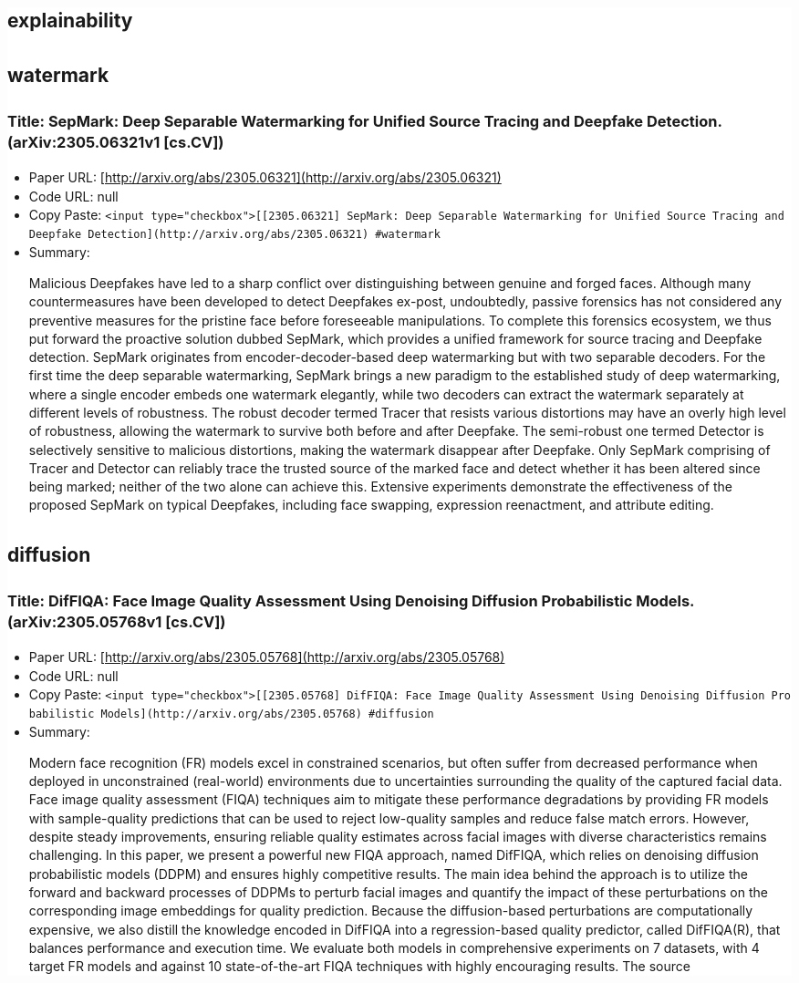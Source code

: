 ## explainability
## watermark
### Title: SepMark: Deep Separable Watermarking for Unified Source Tracing and Deepfake Detection. (arXiv:2305.06321v1 [cs.CV])
* Paper URL: [http://arxiv.org/abs/2305.06321](http://arxiv.org/abs/2305.06321)
* Code URL: null
* Copy Paste: `<input type="checkbox">[[2305.06321] SepMark: Deep Separable Watermarking for Unified Source Tracing and Deepfake Detection](http://arxiv.org/abs/2305.06321) #watermark`
* Summary: <p>Malicious Deepfakes have led to a sharp conflict over distinguishing between
genuine and forged faces. Although many countermeasures have been developed to
detect Deepfakes ex-post, undoubtedly, passive forensics has not considered any
preventive measures for the pristine face before foreseeable manipulations. To
complete this forensics ecosystem, we thus put forward the proactive solution
dubbed SepMark, which provides a unified framework for source tracing and
Deepfake detection. SepMark originates from encoder-decoder-based deep
watermarking but with two separable decoders. For the first time the deep
separable watermarking, SepMark brings a new paradigm to the established study
of deep watermarking, where a single encoder embeds one watermark elegantly,
while two decoders can extract the watermark separately at different levels of
robustness. The robust decoder termed Tracer that resists various distortions
may have an overly high level of robustness, allowing the watermark to survive
both before and after Deepfake. The semi-robust one termed Detector is
selectively sensitive to malicious distortions, making the watermark disappear
after Deepfake. Only SepMark comprising of Tracer and Detector can reliably
trace the trusted source of the marked face and detect whether it has been
altered since being marked; neither of the two alone can achieve this.
Extensive experiments demonstrate the effectiveness of the proposed SepMark on
typical Deepfakes, including face swapping, expression reenactment, and
attribute editing.
</p>

## diffusion
### Title: DifFIQA: Face Image Quality Assessment Using Denoising Diffusion Probabilistic Models. (arXiv:2305.05768v1 [cs.CV])
* Paper URL: [http://arxiv.org/abs/2305.05768](http://arxiv.org/abs/2305.05768)
* Code URL: null
* Copy Paste: `<input type="checkbox">[[2305.05768] DifFIQA: Face Image Quality Assessment Using Denoising Diffusion Probabilistic Models](http://arxiv.org/abs/2305.05768) #diffusion`
* Summary: <p>Modern face recognition (FR) models excel in constrained scenarios, but often
suffer from decreased performance when deployed in unconstrained (real-world)
environments due to uncertainties surrounding the quality of the captured
facial data. Face image quality assessment (FIQA) techniques aim to mitigate
these performance degradations by providing FR models with sample-quality
predictions that can be used to reject low-quality samples and reduce false
match errors. However, despite steady improvements, ensuring reliable quality
estimates across facial images with diverse characteristics remains
challenging. In this paper, we present a powerful new FIQA approach, named
DifFIQA, which relies on denoising diffusion probabilistic models (DDPM) and
ensures highly competitive results. The main idea behind the approach is to
utilize the forward and backward processes of DDPMs to perturb facial images
and quantify the impact of these perturbations on the corresponding image
embeddings for quality prediction. Because the diffusion-based perturbations
are computationally expensive, we also distill the knowledge encoded in DifFIQA
into a regression-based quality predictor, called DifFIQA(R), that balances
performance and execution time. We evaluate both models in comprehensive
experiments on 7 datasets, with 4 target FR models and against 10
state-of-the-art FIQA techniques with highly encouraging results. The source